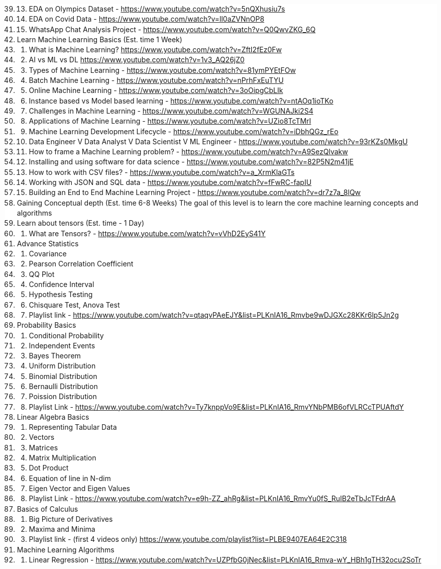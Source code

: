 39.	13. EDA on Olympics Dataset - https://www.youtube.com/watch?v=5nQXhusiu7s
40.	14. EDA on Covid Data - https://www.youtube.com/watch?v=ll0aZVNnOP8
41.	15. WhatsApp Chat Analysis Project - https://www.youtube.com/watch?v=Q0QwvZKG_6Q
42.	Learn Machine Learning Basics (Est. time 1 Week)
43.	 1. What is Machine Learning? https://www.youtube.com/watch?v=ZftI2fEz0Fw
44.	 2. AI vs ML vs DL https://www.youtube.com/watch?v=1v3_AQ26jZ0
45.	 3. Types of Machine Learning - https://www.youtube.com/watch?v=81ymPYEtFOw
46.	 4. Batch Machine Learning - https://www.youtube.com/watch?v=nPrhFxEuTYU
47.	 5. Online Machine Learning - https://www.youtube.com/watch?v=3oOipgCbLIk
48.	 6. Instance based vs Model based learning - https://www.youtube.com/watch?v=ntAOq1ioTKo
49.	 7. Challenges in Machine Learning - https://www.youtube.com/watch?v=WGUNAJki2S4
50.	 8. Applications of Machine Learning - https://www.youtube.com/watch?v=UZio8TcTMrI
51.	 9. Machine Learning Development Lifecycle - https://www.youtube.com/watch?v=iDbhQGz_rEo
52.	 10. Data Engineer V Data Analyst V Data Scientist V ML Engineer - https://www.youtube.com/watch?v=93rKZs0MkgU
53.	 11. How to frame a Machine Learning problem? - https://www.youtube.com/watch?v=A9SezQlvakw
54.	 12. Installing and using software for data science - https://www.youtube.com/watch?v=82P5N2m41jE
55.	 13. How to work with CSV files? - https://www.youtube.com/watch?v=a_XrmKlaGTs
56.	 14. Working with JSON and SQL data - https://www.youtube.com/watch?v=fFwRC-fapIU
57.	 15. Building an End to End Machine Learning Project - https://www.youtube.com/watch?v=dr7z7a_8lQw
2. Gaining Conceptual depth (Est. time 6-8 Weeks)
The goal of this level is to learn the core machine learning concepts and algorithms
1.	Learn about tensors (Est. time - 1 Day)
2.	 1. What are Tensors? - https://www.youtube.com/watch?v=vVhD2EyS41Y
3.	Advance Statistics
4.	 1. Covariance
5.	 2. Pearson Correlation Coefficient
6.	 3. QQ Plot
7.	 4. Confidence Interval
8.	 5. Hypothesis Testing
9.	 6. Chisquare Test, Anova Test
10.	 7. Playlist link - https://www.youtube.com/watch?v=qtaqvPAeEJY&list=PLKnIA16_Rmvbe9wDJGXc28KKr6lp5Jn2g 
11.	Probability Basics
12.	 1. Conditional Probability
13.	 2. Independent Events
14.	 3. Bayes Theorem
15.	 4. Uniform Distribution
16.	 5. Binomial Distribution
17.	 6. Bernaulli Distribution
18.	 7. Poission Distribution
19.	 8. Playlist Link - https://www.youtube.com/watch?v=Ty7knppVo9E&list=PLKnIA16_RmvYNbPMB6ofVLRCcTPUAftdY
20.	Linear Algebra Basics
21.	 1. Representing Tabular Data
22.	 2. Vectors
23.	 3. Matrices
24.	 4. Matrix Multiplication
25.	 5. Dot Product
26.	 6. Equation of line in N-dim
27.	 7. Eigen Vector and Eigen Values
28.	 8. Playlist Link - https://www.youtube.com/watch?v=e9h-ZZ_ahRg&list=PLKnIA16_RmvYu0fS_RuIB2eTbJcTFdrAA
29.	Basics of Calculus
30.	 1. Big Picture of Derivatives
31.	 2. Maxima and Minima
32.	 3. Playlist link - (first 4 videos only) https://www.youtube.com/playlist?list=PLBE9407EA64E2C318
33.	Machine Learning Algorithms
34.	 1. Linear Regression - https://www.youtube.com/watch?v=UZPfbG0jNec&list=PLKnIA16_Rmva-wY_HBh1gTH32ocu2SoTr